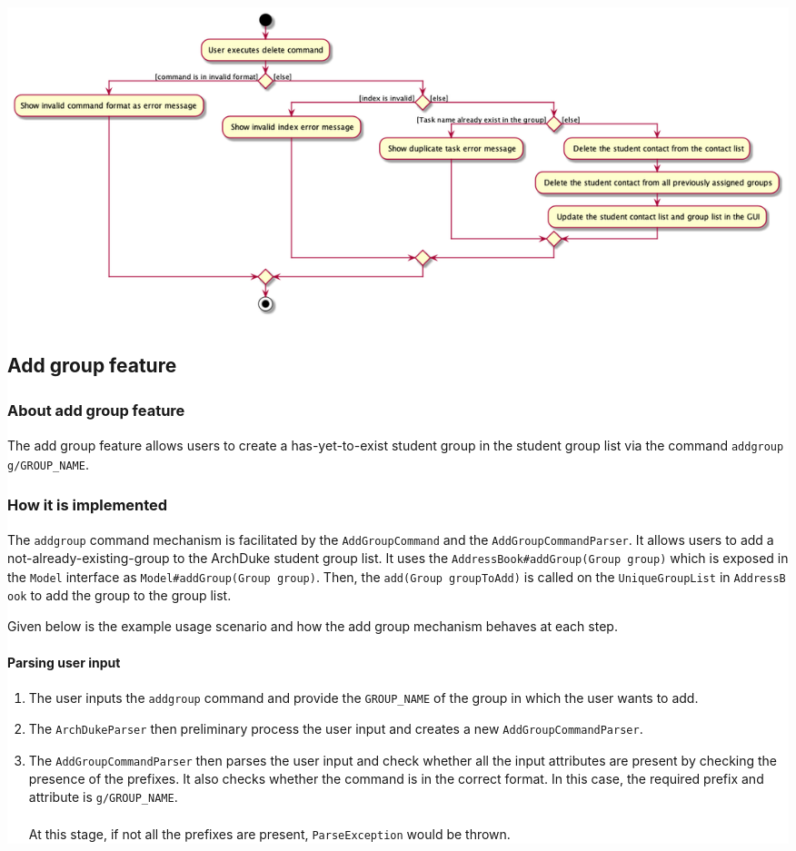 ![](images/DeleteCommandActivityDiagram.png)

## Add group feature

### About add group feature

The add group feature allows users to create a has-yet-to-exist student group in the student group list via the command 
`addgroup g/GROUP_NAME`.

### How it is implemented

The `addgroup` command mechanism is facilitated by the `AddGroupCommand` and the `AddGroupCommandParser`.
It allows users to add a not-already-existing-group to the ArchDuke student group list. 
It uses the `AddressBook#addGroup(Group group)` which is exposed in the `Model` 
interface as `Model#addGroup(Group group)`. Then, the `add(Group groupToAdd)` is called on the `UniqueGroupList`
in `AddressBook` to add the group to the group list.

Given below is the example usage scenario and how the add group mechanism behaves at each step.

#### Parsing user input

1. The user inputs the `addgroup` command and provide the `GROUP_NAME` of the group in which the user wants to add.

2. The `ArchDukeParser` then preliminary process the user input and creates a new `AddGroupCommandParser`.

3. The `AddGroupCommandParser` then parses the user input and check whether all the input attributes are present by checking the presence of the prefixes. 
It also checks whether the command is in the correct format. In this case, the required prefix and attribute is `g/GROUP_NAME`. <br> <br> At this stage, if not all the prefixes are present, 
`ParseException` would be thrown.
